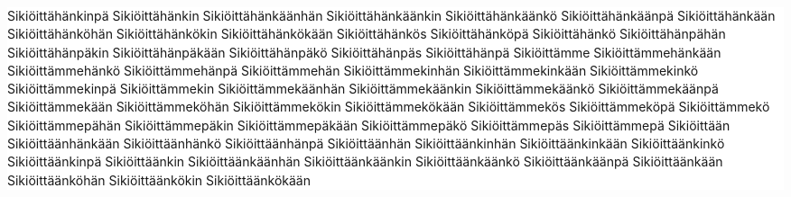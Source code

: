Sikiöittähänkinpä
Sikiöittähänkin
Sikiöittähänkäänhän
Sikiöittähänkäänkin
Sikiöittähänkäänkö
Sikiöittähänkäänpä
Sikiöittähänkään
Sikiöittähänköhän
Sikiöittähänkökin
Sikiöittähänkökään
Sikiöittähänkös
Sikiöittähänköpä
Sikiöittähänkö
Sikiöittähänpähän
Sikiöittähänpäkin
Sikiöittähänpäkään
Sikiöittähänpäkö
Sikiöittähänpäs
Sikiöittähänpä
Sikiöittämme
Sikiöittämmehänkään
Sikiöittämmehänkö
Sikiöittämmehänpä
Sikiöittämmehän
Sikiöittämmekinhän
Sikiöittämmekinkään
Sikiöittämmekinkö
Sikiöittämmekinpä
Sikiöittämmekin
Sikiöittämmekäänhän
Sikiöittämmekäänkin
Sikiöittämmekäänkö
Sikiöittämmekäänpä
Sikiöittämmekään
Sikiöittämmeköhän
Sikiöittämmekökin
Sikiöittämmekökään
Sikiöittämmekös
Sikiöittämmeköpä
Sikiöittämmekö
Sikiöittämmepähän
Sikiöittämmepäkin
Sikiöittämmepäkään
Sikiöittämmepäkö
Sikiöittämmepäs
Sikiöittämmepä
Sikiöittään
Sikiöittäänhänkään
Sikiöittäänhänkö
Sikiöittäänhänpä
Sikiöittäänhän
Sikiöittäänkinhän
Sikiöittäänkinkään
Sikiöittäänkinkö
Sikiöittäänkinpä
Sikiöittäänkin
Sikiöittäänkäänhän
Sikiöittäänkäänkin
Sikiöittäänkäänkö
Sikiöittäänkäänpä
Sikiöittäänkään
Sikiöittäänköhän
Sikiöittäänkökin
Sikiöittäänkökään